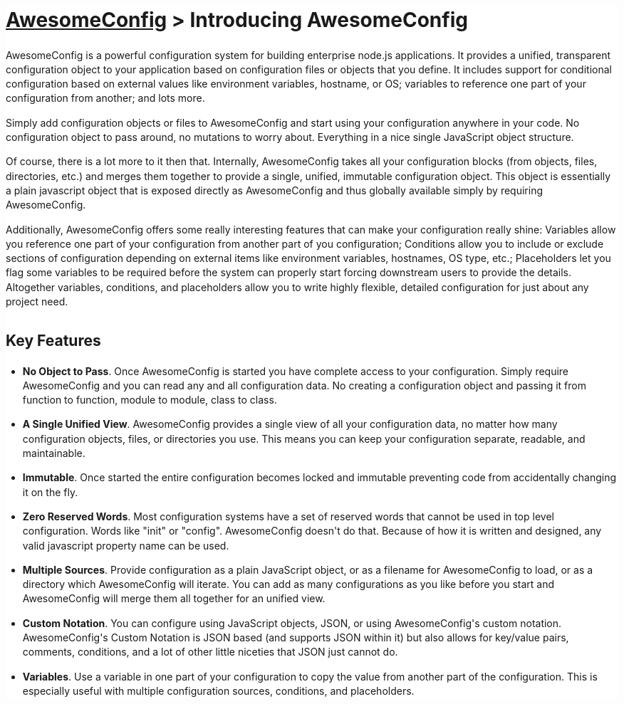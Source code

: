 # [AwesomeConfig](../README.md) > Introducing AwesomeConfig

AwesomeConfig is a powerful configuration system for building enterprise node.js applications. It provides a unified, transparent configuration object to your application based on configuration files or objects that you define.  It includes support for conditional configuration based on external values like environment variables, hostname, or OS; variables to reference one part of your configuration from another; and lots more.

Simply add configuration objects or files to AwesomeConfig and start using your configuration anywhere in your code. No configuration object to pass around, no mutations to worry about. Everything in a nice single JavaScript object structure.

Of course, there is a lot more to it then that.  Internally, AwesomeConfig takes all your configuration blocks (from objects, files, directories, etc.) and merges them together to provide a single, unified, immutable configuration object.  This object is essentially a plain javascript object that is exposed directly as AwesomeConfig and thus globally available simply by requiring AwesomeConfig.

Additionally, AwesomeConfig offers some really interesting features that can make your configuration really shine: Variables allow you reference one part of your configuration from another part of you configuration; Conditions allow you to include or exclude sections of configuration depending on external items like environment variables, hostnames, OS type, etc.; Placeholders let you flag some variables to be required before the system can properly start forcing downstream users to provide the details. Altogether variables, conditions, and placeholders allow you to write highly flexible, detailed configuration for just about any project need.

## Key Features

 - **No Object to Pass**. Once AwesomeConfig is started you have complete access to your configuration. Simply require AwesomeConfig and you can read any and all configuration data. No creating a configuration object and passing it from function to function, module to module, class to class.

 - **A Single Unified View**. AwesomeConfig provides a single view of all your configuration data, no matter how many configuration objects, files, or directories you use.  This means you can keep your configuration separate, readable, and maintainable.

 - **Immutable**. Once started the entire configuration becomes locked and immutable preventing code from accidentally changing it on the fly.

 - **Zero Reserved Words**. Most configuration systems have a set of reserved words that cannot be used in top level configuration. Words like "init" or "config".  AwesomeConfig doesn't do that. Because of how it is written and designed, any valid javascript property name can be used.

 - **Multiple Sources**. Provide configuration as a plain JavaScript object, or as a filename for AwesomeConfig to load, or as a directory which AwesomeConfig will iterate. You can add as many configurations as you like before you start and AwesomeConfig will merge them all together for an unified view.

 - **Custom Notation**. You can configure using JavaScript objects, JSON, or using AwesomeConfig's custom notation.  AwesomeConfig's Custom Notation is JSON based (and supports JSON within it) but also allows for key/value pairs, comments, conditions, and a lot of other little niceties that JSON just cannot do.

 - **Variables**. Use a variable in one part of your configuration to copy the value from another part of the configuration. This is especially useful with multiple configuration sources, conditions, and placeholders.
